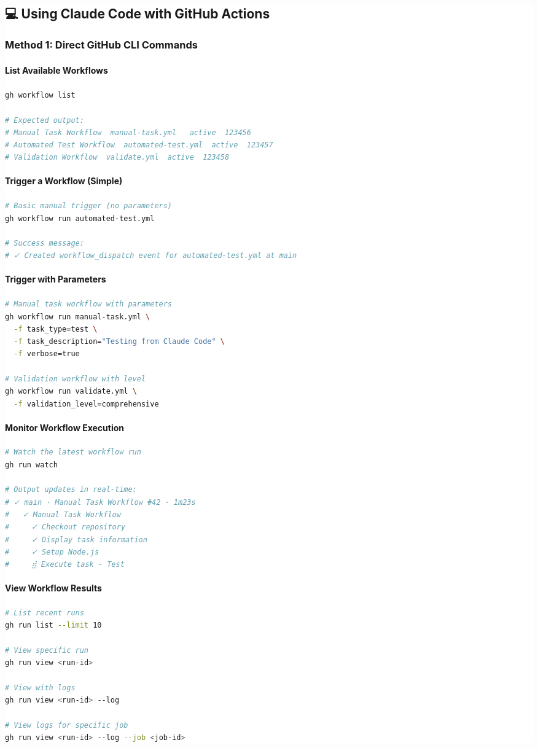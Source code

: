 
## 💻 Using Claude Code with GitHub Actions

### Method 1: Direct GitHub CLI Commands

#### List Available Workflows
```bash
gh workflow list

# Expected output:
# Manual Task Workflow  manual-task.yml   active  123456
# Automated Test Workflow  automated-test.yml  active  123457
# Validation Workflow  validate.yml  active  123458
```

#### Trigger a Workflow (Simple)
```bash
# Basic manual trigger (no parameters)
gh workflow run automated-test.yml

# Success message:
# ✓ Created workflow_dispatch event for automated-test.yml at main
```

#### Trigger with Parameters
```bash
# Manual task workflow with parameters
gh workflow run manual-task.yml \
  -f task_type=test \
  -f task_description="Testing from Claude Code" \
  -f verbose=true

# Validation workflow with level
gh workflow run validate.yml \
  -f validation_level=comprehensive
```

#### Monitor Workflow Execution
```bash
# Watch the latest workflow run
gh run watch

# Output updates in real-time:
# ✓ main · Manual Task Workflow #42 · 1m23s
#   ✓ Manual Task Workflow
#     ✓ Checkout repository
#     ✓ Display task information
#     ✓ Setup Node.js
#     ⣾ Execute task - Test
```

#### View Workflow Results
```bash
# List recent runs
gh run list --limit 10

# View specific run
gh run view <run-id>

# View with logs
gh run view <run-id> --log

# View logs for specific job
gh run view <run-id> --log --job <job-id>
```